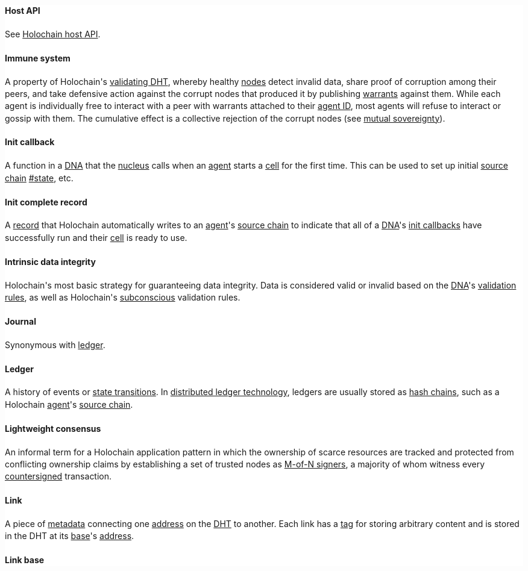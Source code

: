 #### Host API

See [Holochain host API](#holochain-host-api).

#### Immune system

A property of Holochain's [validating DHT](#validating-dht), whereby healthy [nodes](#node) detect invalid data, share proof of corruption among their peers, and take defensive action against the corrupt nodes that produced it by publishing [warrants](#warrant) against them. While each agent is individually free to interact with a peer with warrants attached to their [agent ID](#agent-id), most agents will refuse to interact or gossip with them. The cumulative effect is a collective rejection of the corrupt nodes (see [mutual sovereignty](#mutual-sovereignty)).

#### Init callback

A function in a [DNA](#dna) that the [nucleus](#nucleus) calls when an [agent](#agent) starts a [cell](#cell) for the first time. This can be used to set up initial [source chain](#source-chain) [#state](#state-transition), etc.

#### Init complete record

A [record](#record) that Holochain automatically writes to an [agent](#agent)'s [source chain](#source-chain) to indicate that all of a [DNA](#dna)'s [init callbacks](#init-callback) have successfully run and their [cell](#cell) is ready to use.

#### Intrinsic data integrity

Holochain's most basic strategy for guaranteeing data integrity. Data is considered valid or invalid based on the [DNA](#dna)'s [validation rules](#validation-rule), as well as Holochain's [subconscious](#subconscious) validation rules.

#### Journal

Synonymous with [ledger](#ledger).

#### Ledger

A history of events or [state transitions](#state-transition). In [distributed ledger technology](#distributed-ledger-technology-dlt), ledgers are usually stored as [hash chains](#hash-chain), such as a Holochain [agent](#agent)'s [source chain](#source-chain).

#### Lightweight consensus

An informal term for a Holochain application pattern in which the ownership of scarce resources are tracked and protected from conflicting ownership claims by establishing a set of trusted nodes as [M-of-N signers](#m-of-n-signing), a majority of whom witness every [countersigned](#countersigned) transaction.

#### Link

A piece of [metadata](#metadata) connecting one [address](#address) on the [DHT](#distributed-hash-table-dht) to another. Each link has a [tag](#link-tag) for storing arbitrary content and is stored in the DHT at its [base](#link-base)'s [address](#address).

#### Link base
